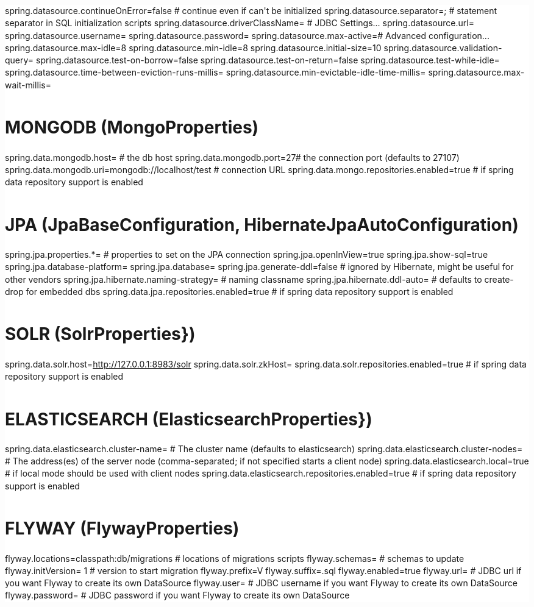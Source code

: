  spring.datasource.continueOnError=false # continue even if can't be initialized
 spring.datasource.separator=; # statement separator in SQL initialization scripts
 spring.datasource.driverClassName= # JDBC Settings...
 spring.datasource.url=
 spring.datasource.username=
 spring.datasource.password=
 spring.datasource.max-active=# Advanced configuration...
 spring.datasource.max-idle=8
 spring.datasource.min-idle=8
 spring.datasource.initial-size=10
 spring.datasource.validation-query=
 spring.datasource.test-on-borrow=false
 spring.datasource.test-on-return=false
 spring.datasource.test-while-idle=
 spring.datasource.time-between-eviction-runs-millis=
 spring.datasource.min-evictable-idle-time-millis=
 spring.datasource.max-wait-millis=

 # MONGODB (MongoProperties)
 spring.data.mongodb.host= # the db host
 spring.data.mongodb.port=27# the connection port (defaults to 27107)
 spring.data.mongodb.uri=mongodb://localhost/test # connection URL
 spring.data.mongo.repositories.enabled=true # if spring data repository support is enabled

 # JPA (JpaBaseConfiguration, HibernateJpaAutoConfiguration)
 spring.jpa.properties.*= # properties to set on the JPA connection
 spring.jpa.openInView=true
 spring.jpa.show-sql=true
 spring.jpa.database-platform=
 spring.jpa.database=
 spring.jpa.generate-ddl=false # ignored by Hibernate, might be useful for other vendors
 spring.jpa.hibernate.naming-strategy= # naming classname
 spring.jpa.hibernate.ddl-auto= # defaults to create-drop for embedded dbs
 spring.data.jpa.repositories.enabled=true # if spring data repository support is enabled

 # SOLR (SolrProperties})
 spring.data.solr.host=http://127.0.0.1:8983/solr
 spring.data.solr.zkHost=
 spring.data.solr.repositories.enabled=true # if spring data repository support is enabled

 # ELASTICSEARCH (ElasticsearchProperties})
 spring.data.elasticsearch.cluster-name= # The cluster name (defaults to elasticsearch)
 spring.data.elasticsearch.cluster-nodes= # The address(es) of the server node (comma-separated; if not specified starts a client node)
 spring.data.elasticsearch.local=true # if local mode should be used with client nodes
 spring.data.elasticsearch.repositories.enabled=true # if spring data repository support is enabled



 # FLYWAY (FlywayProperties)
 flyway.locations=classpath:db/migrations # locations of migrations scripts
 flyway.schemas= # schemas to update
 flyway.initVersion= 1 # version to start migration
 flyway.prefix=V
 flyway.suffix=.sql
 flyway.enabled=true
 flyway.url= # JDBC url if you want Flyway to create its own DataSource
 flyway.user= # JDBC username if you want Flyway to create its own DataSource
 flyway.password= # JDBC password if you want Flyway to create its own DataSource